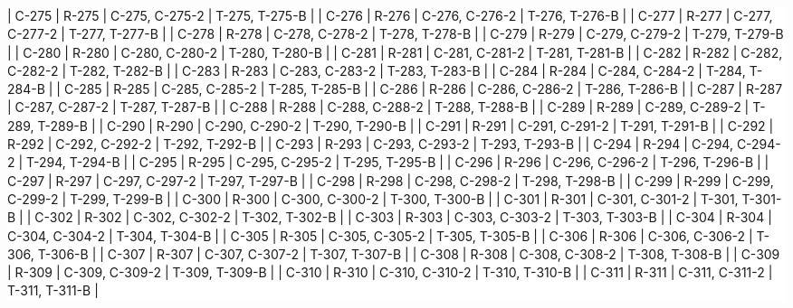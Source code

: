 | C-275 | R-275 | C-275, C-275-2 | T-275, T-275-B |
| C-276 | R-276 | C-276, C-276-2 | T-276, T-276-B |
| C-277 | R-277 | C-277, C-277-2 | T-277, T-277-B |
| C-278 | R-278 | C-278, C-278-2 | T-278, T-278-B |
| C-279 | R-279 | C-279, C-279-2 | T-279, T-279-B |
| C-280 | R-280 | C-280, C-280-2 | T-280, T-280-B |
| C-281 | R-281 | C-281, C-281-2 | T-281, T-281-B |
| C-282 | R-282 | C-282, C-282-2 | T-282, T-282-B |
| C-283 | R-283 | C-283, C-283-2 | T-283, T-283-B |
| C-284 | R-284 | C-284, C-284-2 | T-284, T-284-B |
| C-285 | R-285 | C-285, C-285-2 | T-285, T-285-B |
| C-286 | R-286 | C-286, C-286-2 | T-286, T-286-B |
| C-287 | R-287 | C-287, C-287-2 | T-287, T-287-B |
| C-288 | R-288 | C-288, C-288-2 | T-288, T-288-B |
| C-289 | R-289 | C-289, C-289-2 | T-289, T-289-B |
| C-290 | R-290 | C-290, C-290-2 | T-290, T-290-B |
| C-291 | R-291 | C-291, C-291-2 | T-291, T-291-B |
| C-292 | R-292 | C-292, C-292-2 | T-292, T-292-B |
| C-293 | R-293 | C-293, C-293-2 | T-293, T-293-B |
| C-294 | R-294 | C-294, C-294-2 | T-294, T-294-B |
| C-295 | R-295 | C-295, C-295-2 | T-295, T-295-B |
| C-296 | R-296 | C-296, C-296-2 | T-296, T-296-B |
| C-297 | R-297 | C-297, C-297-2 | T-297, T-297-B |
| C-298 | R-298 | C-298, C-298-2 | T-298, T-298-B |
| C-299 | R-299 | C-299, C-299-2 | T-299, T-299-B |
| C-300 | R-300 | C-300, C-300-2 | T-300, T-300-B |
| C-301 | R-301 | C-301, C-301-2 | T-301, T-301-B |
| C-302 | R-302 | C-302, C-302-2 | T-302, T-302-B |
| C-303 | R-303 | C-303, C-303-2 | T-303, T-303-B |
| C-304 | R-304 | C-304, C-304-2 | T-304, T-304-B |
| C-305 | R-305 | C-305, C-305-2 | T-305, T-305-B |
| C-306 | R-306 | C-306, C-306-2 | T-306, T-306-B |
| C-307 | R-307 | C-307, C-307-2 | T-307, T-307-B |
| C-308 | R-308 | C-308, C-308-2 | T-308, T-308-B |
| C-309 | R-309 | C-309, C-309-2 | T-309, T-309-B |
| C-310 | R-310 | C-310, C-310-2 | T-310, T-310-B |
| C-311 | R-311 | C-311, C-311-2 | T-311, T-311-B |